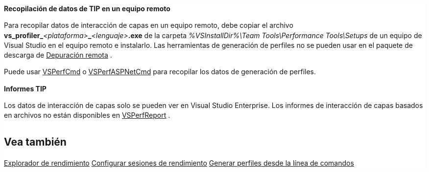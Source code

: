 **Recopilación de datos de TIP en un equipo remoto**

Para recopilar datos de interacción de capas en un equipo remoto, debe copiar el archivo **vs\_profiler\_**_\<plataforma>_**\_**_\<lenguaje>_**.exe** de la carpeta *%VSInstallDir%\Team Tools\Performance Tools\Setups* de un equipo de Visual Studio en el equipo remoto e instalarlo. Las herramientas de generación de perfiles no se pueden usar en el paquete de descarga de [Depuración remota](../debugger/remote-debugging.md) .

Puede usar [VSPerfCmd](../profiling/vsperfcmd.md) o [VSPerfASPNetCmd](../profiling/vsperfaspnetcmd.md) para recopilar los datos de generación de perfiles.

**Informes TIP**

Los datos de interacción de capas solo se pueden ver en Visual Studio Enterprise. Los informes de interacción de capas basados en archivos no están disponibles en [VSPerfReport](../profiling/vsperfreport.md) .

## <a name="see-also"></a>Vea también

[Explorador de rendimiento](../profiling/performance-explorer.md)
[Configurar sesiones de rendimiento](../profiling/configuring-performance-sessions.md)
[Generar perfiles desde la línea de comandos](../profiling/using-the-profiling-tools-from-the-command-line.md)